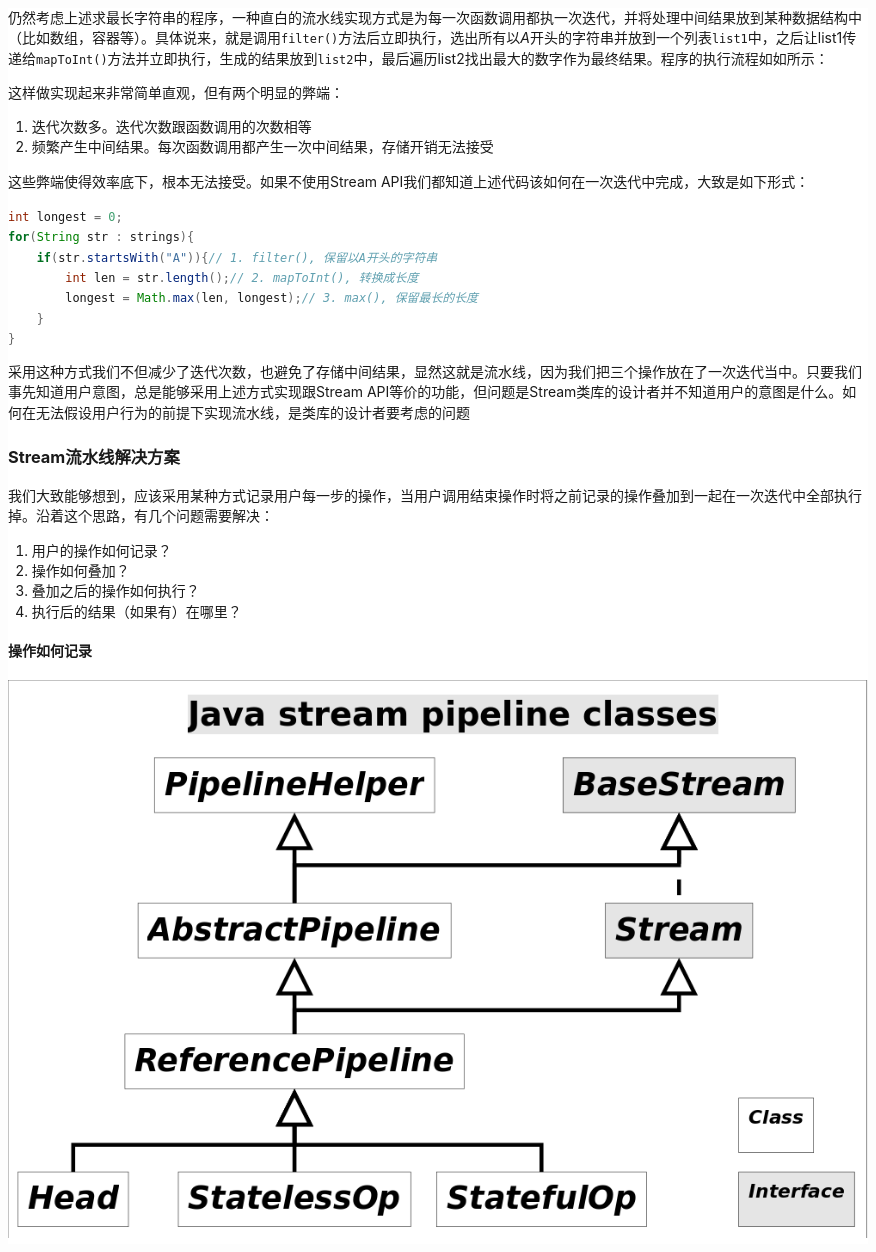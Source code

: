 仍然考虑上述求最长字符串的程序，一种直白的流水线实现方式是为每一次函数调用都执一次迭代，并将处理中间结果放到某种数据结构中（比如数组，容器等）。具体说来，就是调用`filter()`方法后立即执行，选出所有以*A*开头的字符串并放到一个列表`list1`中，之后让list1传递给`mapToInt()`方法并立即执行，生成的结果放到`list2`中，最后遍历list2找出最大的数字作为最终结果。程序的执行流程如如所示：

这样做实现起来非常简单直观，但有两个明显的弊端：

1. 迭代次数多。迭代次数跟函数调用的次数相等
2. 频繁产生中间结果。每次函数调用都产生一次中间结果，存储开销无法接受

这些弊端使得效率底下，根本无法接受。如果不使用Stream API我们都知道上述代码该如何在一次迭代中完成，大致是如下形式：

```java
int longest = 0;
for(String str : strings){
    if(str.startsWith("A")){// 1. filter(), 保留以A开头的字符串
        int len = str.length();// 2. mapToInt(), 转换成长度
        longest = Math.max(len, longest);// 3. max(), 保留最长的长度
    }
}
```

采用这种方式我们不但减少了迭代次数，也避免了存储中间结果，显然这就是流水线，因为我们把三个操作放在了一次迭代当中。只要我们事先知道用户意图，总是能够采用上述方式实现跟Stream API等价的功能，但问题是Stream类库的设计者并不知道用户的意图是什么。如何在无法假设用户行为的前提下实现流水线，是类库的设计者要考虑的问题

### Stream流水线解决方案

我们大致能够想到，应该采用某种方式记录用户每一步的操作，当用户调用结束操作时将之前记录的操作叠加到一起在一次迭代中全部执行掉。沿着这个思路，有几个问题需要解决：

1. 用户的操作如何记录？
2. 操作如何叠加？
3. 叠加之后的操作如何执行？
4. 执行后的结果（如果有）在哪里？

#### 操作如何记录

![img](Stream流常规用法/939998-20170328220309045-1952777908.png)

